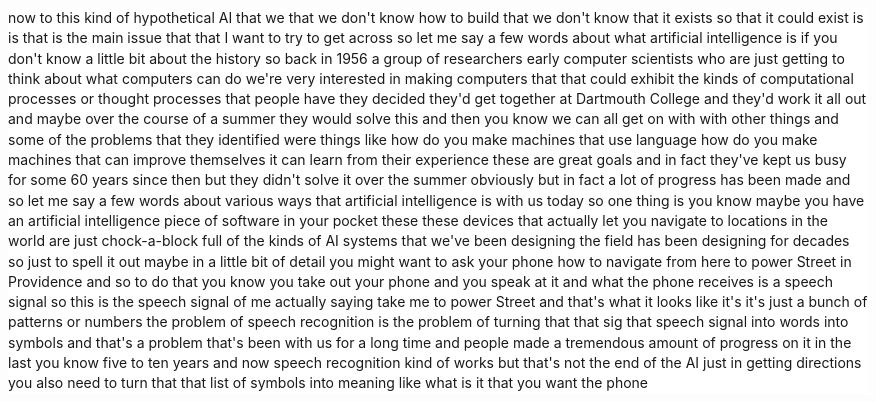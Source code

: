 now to this kind of hypothetical AI that
we that we don&#39;t know how to build that
we don&#39;t know that it exists so that it
could exist is is that is the main issue
that that I want to try to get across so
let me say a few words about what
artificial intelligence is if you don&#39;t
know a little bit about the history so
back in 1956 a group of researchers
early computer scientists who are just
getting to think about what computers
can do we&#39;re very interested in making
computers that that could exhibit the
kinds of computational processes or
thought processes that people have they
decided they&#39;d get together at Dartmouth
College and they&#39;d work it all out and
maybe over the course of a summer they
would solve this and then you know we
can all get on with with other things
and some of the problems that they
identified were things like how do you
make machines that use language how do
you make machines that can improve
themselves it can learn from their
experience these are great goals and in
fact they&#39;ve kept us busy for some 60
years since then but they didn&#39;t solve
it over the summer obviously but in fact
a lot of progress has been made and so
let me say a few words about various
ways that artificial intelligence is
with us today so one thing is you know
maybe you have an artificial
intelligence piece of software in your
pocket these these devices that actually
let you navigate to locations in the
world are just chock-a-block full of the
kinds of AI systems that we&#39;ve been
designing the field has been designing
for decades so just to spell it out
maybe in a little bit of detail you
might want to ask your phone how to
navigate from here to power Street in
Providence and so to do that you know
you take out your phone and you speak at
it and what the phone receives is a
speech signal so this is the speech
signal of me actually saying take me to
power Street and that&#39;s what it looks
like it&#39;s it&#39;s just a bunch of patterns
or numbers the problem of speech
recognition is the problem of turning
that that sig
that speech signal into words into
symbols and that&#39;s a problem that&#39;s been
with us for a long time and people made
a tremendous amount of progress on it in
the last you know five to ten years and
now speech recognition kind of works but
that&#39;s not the end of the AI just in
getting directions you also need to turn
that that list of symbols into meaning
like what is it that you want the phone